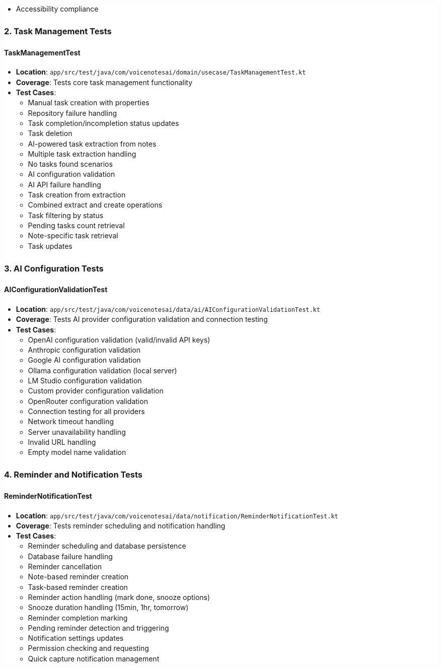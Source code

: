   - Accessibility compliance

### 2. Task Management Tests

#### TaskManagementTest
- **Location**: `app/src/test/java/com/voicenotesai/domain/usecase/TaskManagementTest.kt`
- **Coverage**: Tests core task management functionality
- **Test Cases**:
  - Manual task creation with properties
  - Repository failure handling
  - Task completion/incompletion status updates
  - Task deletion
  - AI-powered task extraction from notes
  - Multiple task extraction handling
  - No tasks found scenarios
  - AI configuration validation
  - AI API failure handling
  - Task creation from extraction
  - Combined extract and create operations
  - Task filtering by status
  - Pending tasks count retrieval
  - Note-specific task retrieval
  - Task updates

### 3. AI Configuration Tests

#### AIConfigurationValidationTest
- **Location**: `app/src/test/java/com/voicenotesai/data/ai/AIConfigurationValidationTest.kt`
- **Coverage**: Tests AI provider configuration validation and connection testing
- **Test Cases**:
  - OpenAI configuration validation (valid/invalid API keys)
  - Anthropic configuration validation
  - Google AI configuration validation
  - Ollama configuration validation (local server)
  - LM Studio configuration validation
  - Custom provider configuration validation
  - OpenRouter configuration validation
  - Connection testing for all providers
  - Network timeout handling
  - Server unavailability handling
  - Invalid URL handling
  - Empty model name validation

### 4. Reminder and Notification Tests

#### ReminderNotificationTest
- **Location**: `app/src/test/java/com/voicenotesai/data/notification/ReminderNotificationTest.kt`
- **Coverage**: Tests reminder scheduling and notification handling
- **Test Cases**:
  - Reminder scheduling and database persistence
  - Database failure handling
  - Reminder cancellation
  - Note-based reminder creation
  - Task-based reminder creation
  - Reminder action handling (mark done, snooze options)
  - Snooze duration handling (15min, 1hr, tomorrow)
  - Reminder completion marking
  - Pending reminder detection and triggering
  - Notification settings updates
  - Permission checking and requesting
  - Quick capture notification management

